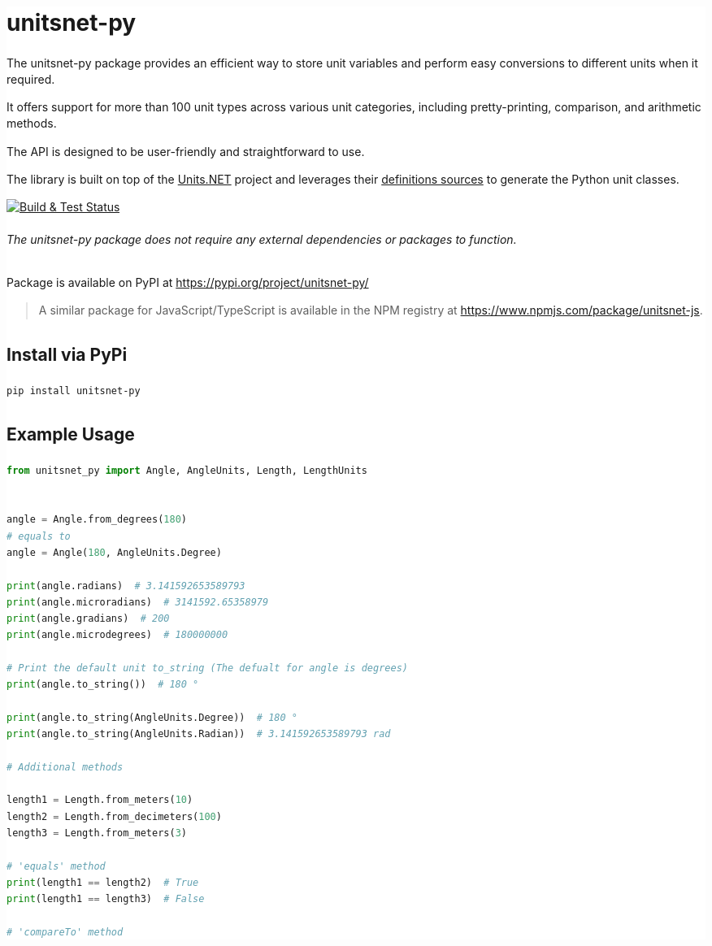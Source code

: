 # unitsnet-py

The unitsnet-py package provides an efficient way to store unit variables and perform easy conversions to different units when it required. 

It offers support for more than 100 unit types across various unit categories, including pretty-printing, comparison, and arithmetic methods. 

The API is designed to be user-friendly and straightforward to use.

The library is built on top of the [Units.NET](https://github.com/angularsen/UnitsNet) project and leverages their [definitions sources](https://github.com/angularsen/UnitsNet/tree/master/Common/UnitDefinitions) to generate the Python unit classes.


[![Build & Test Status](https://github.com/haimkastner/unitsnet-py/workflows/unitsnet-py/badge.svg?branch=main)](https://github.com/haimkastner/unitsnet-py/actions)


###### The unitsnet-py package does not require any external dependencies or packages to function.


Package is available on PyPI at https://pypi.org/project/unitsnet-py/


> A similar package for JavaScript/TypeScript is available in the NPM registry at https://www.npmjs.com/package/unitsnet-js.


## Install via PyPi

```bash 
pip install unitsnet-py
```

## Example Usage

```python
from unitsnet_py import Angle, AngleUnits, Length, LengthUnits


angle = Angle.from_degrees(180)
# equals to
angle = Angle(180, AngleUnits.Degree)

print(angle.radians)  # 3.141592653589793
print(angle.microradians)  # 3141592.65358979
print(angle.gradians)  # 200
print(angle.microdegrees)  # 180000000

# Print the default unit to_string (The defualt for angle is degrees)
print(angle.to_string())  # 180 °

print(angle.to_string(AngleUnits.Degree))  # 180 °
print(angle.to_string(AngleUnits.Radian))  # 3.141592653589793 rad

# Additional methods

length1 = Length.from_meters(10)
length2 = Length.from_decimeters(100)
length3 = Length.from_meters(3)

# 'equals' method
print(length1 == length2)  # True
print(length1 == length3)  # False

# 'compareTo' method
```